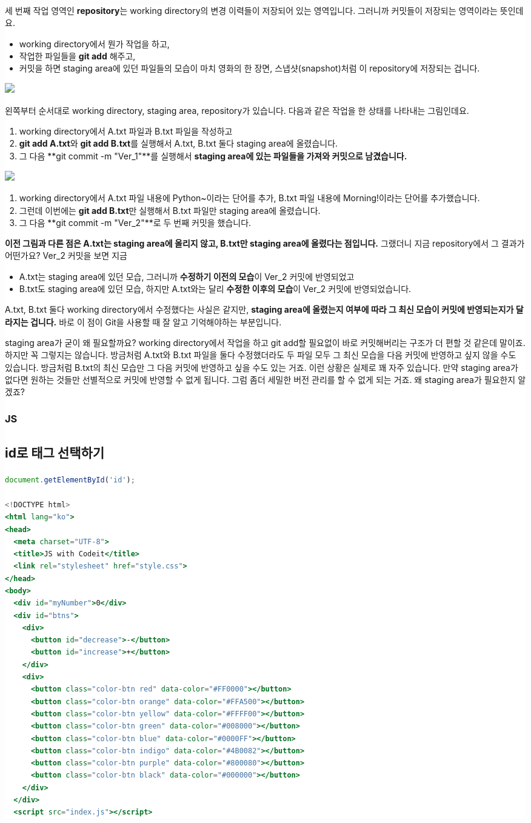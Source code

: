 세 번째 작업 영역인 **repository**는 working directory의 변경 이력들이 저장되어 있는 영역입니다. 그러니까 커밋들이 저장되는 영역이라는 뜻인데요.

- working directory에서 뭔가 작업을 하고,
- 작업한 파일들을 **git add** 해주고,
- 커밋을 하면 staging area에 있던 파일들의 모습이 마치 영화의 한 장면, 스냅샷(snapshot)처럼 이 repository에 저장되는 겁니다.

![](https://codeit-images.codeit.com/images/5e345231f974fb2074b368c1/git%20%E1%84%82%E1%85%A9%E1%84%90%E1%85%B3.001.png?1587714756098)

왼쪽부터 순서대로 working directory, staging area, repository가 있습니다. 다음과 같은 작업을 한 상태를 나타내는 그림인데요.

1. working directory에서 A.txt 파일과 B.txt 파일을 작성하고
2. **git add A.txt**와 **git add B.txt**를 실행해서 A.txt, B.txt 둘다 staging area에 올렸습니다.
3. 그 다음 **git commit -m "Ver_1"**를 실행해서 **staging area에 있는 파일들을 가져와 커밋으로 남겼습니다.**

![](https://codeit-images.codeit.com/images/5e345231f974fb2074b368c1/git%20%E1%84%82%E1%85%A9%E1%84%90%E1%85%B3.002.png?1587714789711)

1. working directory에서 A.txt 파일 내용에 Python~이라는 단어를 추가, B.txt 파일 내용에 Morning!이라는 단어를 추가했습니다.
2. 그런데 이번에는 **git add B.txt**만 실행해서 B.txt 파일만 staging area에 올렸습니다.
3. 그 다음 **git commit -m "Ver_2"**로 두 번째 커밋을 했습니다.

**이전 그림과 다른 점은 A.txt는 staging area에 올리지 않고, B.txt만 staging area에 올렸다는 점입니다.** 그랬더니 지금 repository에서 그 결과가 어떤가요? Ver_2 커밋을 보면 지금

- A.txt는 staging area에 있던 모습, 그러니까 **수정하기 이전의 모습**이 Ver_2 커밋에 반영되었고
- B.txt도 staging area에 있던 모습, 하지만 A.txt와는 달리 **수정한 이후의 모습**이 Ver_2 커밋에 반영되었습니다.

A.txt, B.txt 둘다 working directory에서 수정했다는 사실은 같지만, **staging area에 올렸는지 여부에 따라 그 최신 모습이 커밋에 반영되는지가 달라지는 겁니다.** 바로 이 점이 Git을 사용할 때 잘 알고 기억해야하는 부분입니다.

staging area가 굳이 왜 필요할까요? working directory에서 작업을 하고 git add할 필요없이 바로 커밋해버리는 구조가 더 편할 것 같은데 말이죠. 하지만 꼭 그렇지는 않습니다. 방금처럼 A.txt와 B.txt 파일을 둘다 수정했더라도 두 파일 모두 그 최신 모습을 다음 커밋에 반영하고 싶지 않을 수도 있습니다. 방금처럼 B.txt의 최신 모습만 그 다음 커밋에 반영하고 싶을 수도 있는 거죠. 이런 상황은 실제로 꽤 자주 있습니다. 만약 staging area가 없다면 원하는 것들만 선별적으로 커밋에 반영할 수 없게 됩니다. 그럼 좀더 세밀한 버전 관리를 할 수 없게 되는 거죠. 왜 staging area가 필요한지 알겠죠?

  ### JS
## id로 태그 선택하기

```jsx
document.getElementById('id');

<!DOCTYPE html>
<html lang="ko">
<head>
  <meta charset="UTF-8">
  <title>JS with Codeit</title>
  <link rel="stylesheet" href="style.css">
</head>
<body>
  <div id="myNumber">0</div>
  <div id="btns">
    <div>
      <button id="decrease">-</button>
      <button id="increase">+</button>
    </div>
    <div>
      <button class="color-btn red" data-color="#FF0000"></button>
      <button class="color-btn orange" data-color="#FFA500"></button>
      <button class="color-btn yellow" data-color="#FFFF00"></button>
      <button class="color-btn green" data-color="#008000"></button>
      <button class="color-btn blue" data-color="#0000FF"></button>
      <button class="color-btn indigo" data-color="#4B0082"></button>
      <button class="color-btn purple" data-color="#800080"></button>
      <button class="color-btn black" data-color="#000000"></button>
    </div>
  </div>
  <script src="index.js"></script>
```